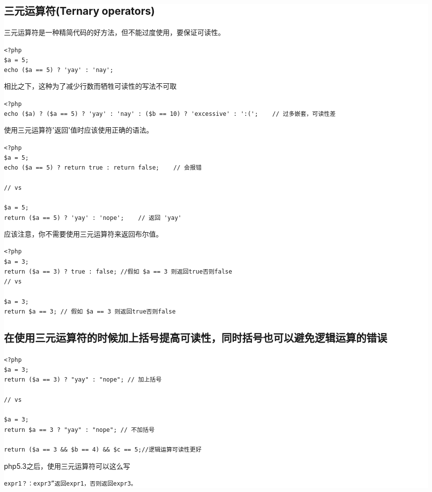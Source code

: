 ## 三元运算符(Ternary operators)


三元运算符是一种精简代码的好方法，但不能过度使用，要保证可读性。
```
<?php
$a = 5;
echo ($a == 5) ? 'yay' : 'nay';
```
相比之下，这种为了减少行数而牺牲可读性的写法不可取
```
<?php
echo ($a) ? ($a == 5) ? 'yay' : 'nay' : ($b == 10) ? 'excessive' : ':(';    // 过多嵌套，可读性差
```


使用三元运算符'返回'值时应该使用正确的语法。
```
<?php
$a = 5;
echo ($a == 5) ? return true : return false;    // 会报错

// vs

$a = 5;
return ($a == 5) ? 'yay' : 'nope';    // 返回 'yay'
```

应该注意，你不需要使用三元运算符来返回布尔值。
```
<?php
$a = 3;
return ($a == 3) ? true : false; //假如 $a == 3 则返回true否则false
// vs

$a = 3;
return $a == 3; // 假如 $a == 3 则返回true否则false
```


## 在使用三元运算符的时候加上括号提高可读性，同时括号也可以避免逻辑运算的错误
```
<?php
$a = 3;
return ($a == 3) ? "yay" : "nope"; // 加上括号

// vs

$a = 3;
return $a == 3 ? "yay" : "nope"; // 不加括号

return ($a == 3 && $b == 4) && $c == 5;//逻辑运算可读性更好

```
php5.3之后，使用三元运算符可以这么写
```
expr1？：expr3”返回expr1，否则返回expr3。
```
